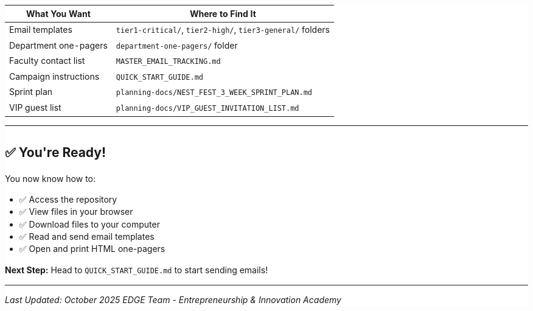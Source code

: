 | What You Want | Where to Find It |
|--------------|------------------|
| Email templates | `tier1-critical/`, `tier2-high/`, `tier3-general/` folders |
| Department one-pagers | `department-one-pagers/` folder |
| Faculty contact list | `MASTER_EMAIL_TRACKING.md` |
| Campaign instructions | `QUICK_START_GUIDE.md` |
| Sprint plan | `planning-docs/NEST_FEST_3_WEEK_SPRINT_PLAN.md` |
| VIP guest list | `planning-docs/VIP_GUEST_INVITATION_LIST.md` |

---

## ✅ You're Ready!

You now know how to:
- ✅ Access the repository
- ✅ View files in your browser
- ✅ Download files to your computer
- ✅ Read and send email templates
- ✅ Open and print HTML one-pagers

**Next Step:** Head to `QUICK_START_GUIDE.md` to start sending emails!

---

*Last Updated: October 2025*
*EDGE Team - Entrepreneurship & Innovation Academy*
